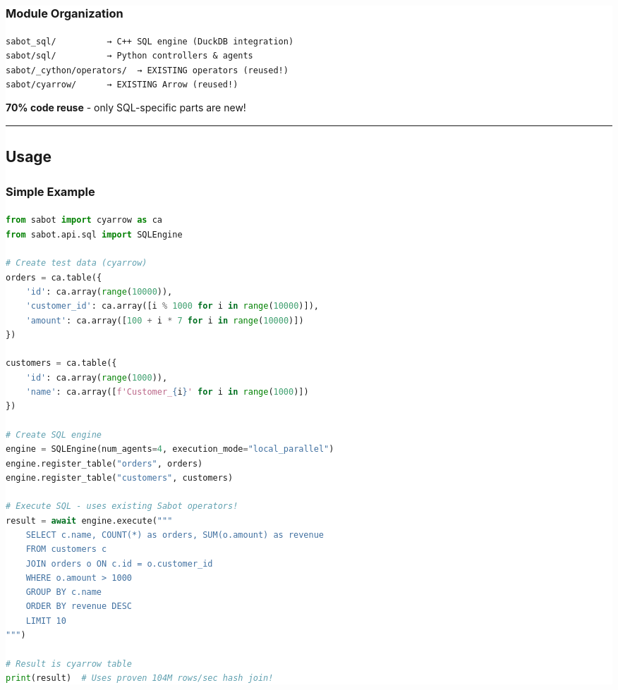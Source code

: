 ### Module Organization

```
sabot_sql/          → C++ SQL engine (DuckDB integration)
sabot/sql/          → Python controllers & agents  
sabot/_cython/operators/  → EXISTING operators (reused!)
sabot/cyarrow/      → EXISTING Arrow (reused!)
```

**70% code reuse** - only SQL-specific parts are new!

---

## Usage

### Simple Example

```python
from sabot import cyarrow as ca
from sabot.api.sql import SQLEngine

# Create test data (cyarrow)
orders = ca.table({
    'id': ca.array(range(10000)),
    'customer_id': ca.array([i % 1000 for i in range(10000)]),
    'amount': ca.array([100 + i * 7 for i in range(10000)])
})

customers = ca.table({
    'id': ca.array(range(1000)),
    'name': ca.array([f'Customer_{i}' for i in range(1000)])
})

# Create SQL engine
engine = SQLEngine(num_agents=4, execution_mode="local_parallel")
engine.register_table("orders", orders)
engine.register_table("customers", customers)

# Execute SQL - uses existing Sabot operators!
result = await engine.execute("""
    SELECT c.name, COUNT(*) as orders, SUM(o.amount) as revenue
    FROM customers c
    JOIN orders o ON c.id = o.customer_id
    WHERE o.amount > 1000
    GROUP BY c.name
    ORDER BY revenue DESC
    LIMIT 10
""")

# Result is cyarrow table
print(result)  # Uses proven 104M rows/sec hash join!
```
